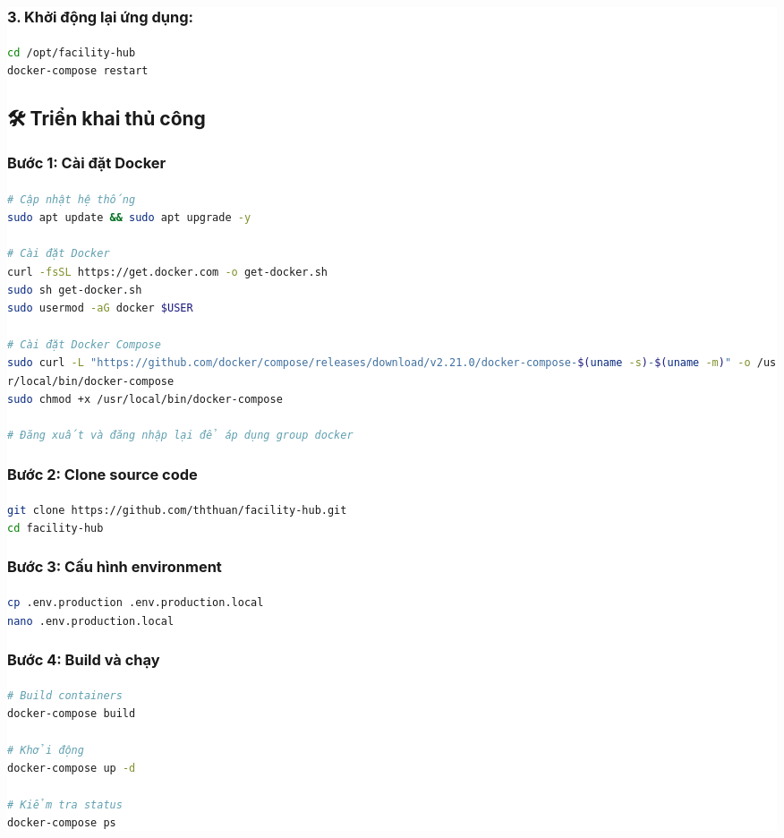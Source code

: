### 3. Khởi động lại ứng dụng:

```bash
cd /opt/facility-hub
docker-compose restart
```

## 🛠️ Triển khai thủ công

### Bước 1: Cài đặt Docker

```bash
# Cập nhật hệ thống
sudo apt update && sudo apt upgrade -y

# Cài đặt Docker
curl -fsSL https://get.docker.com -o get-docker.sh
sudo sh get-docker.sh
sudo usermod -aG docker $USER

# Cài đặt Docker Compose
sudo curl -L "https://github.com/docker/compose/releases/download/v2.21.0/docker-compose-$(uname -s)-$(uname -m)" -o /usr/local/bin/docker-compose
sudo chmod +x /usr/local/bin/docker-compose

# Đăng xuất và đăng nhập lại để áp dụng group docker
```

### Bước 2: Clone source code

```bash
git clone https://github.com/ththuan/facility-hub.git
cd facility-hub
```

### Bước 3: Cấu hình environment

```bash
cp .env.production .env.production.local
nano .env.production.local
```

### Bước 4: Build và chạy

```bash
# Build containers
docker-compose build

# Khởi động
docker-compose up -d

# Kiểm tra status
docker-compose ps
```
